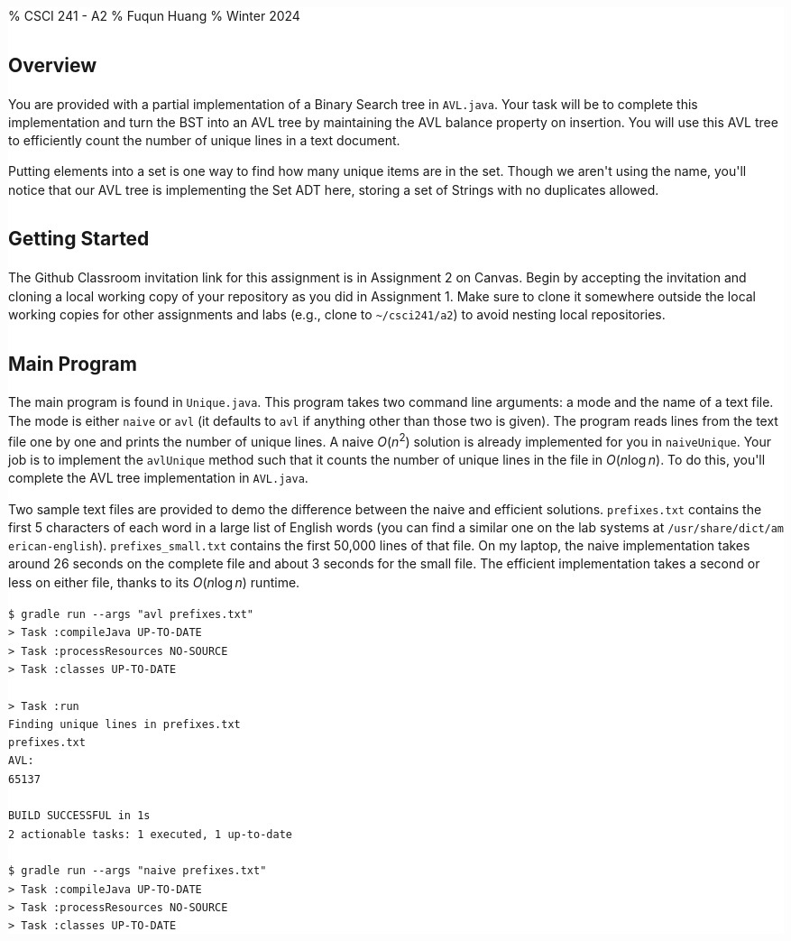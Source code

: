 % CSCI 241 - A2
% Fuqun Huang
% Winter 2024

## Overview

You are provided with a partial implementation of a Binary Search tree in `AVL.java`. Your task will be to complete this implementation and turn the BST into an AVL tree by maintaining the AVL balance property on insertion. You will use this AVL tree to efficiently count the number of unique lines in a text document.

Putting elements into a set is one way to find how many unique items are in the set. Though we aren't using the name, you'll notice that our AVL tree is implementing the Set ADT here, storing a set of Strings with no duplicates allowed.

## Getting Started

The Github Classroom invitation link for this assignment is in Assignment 2 on Canvas. Begin by accepting the invitation and cloning a local working copy of your repository as you did in Assignment 1. Make sure to clone it somewhere outside the local working copies for other assignments and labs (e.g., clone to `~/csci241/a2`) to avoid nesting local repositories.

## Main Program

The main program is found in `Unique.java`. This program takes two command line arguments: a mode and the name of a text file. The mode is either `naive` or `avl` (it defaults to `avl` if anything other than those two is given). The program reads lines from the text file one by one and prints the number of unique lines. A naive $O(n^2)$ solution is already implemented for you in `naiveUnique`. Your job is to implement the `avlUnique` method such that it counts the number of unique lines in the file in $O(n \log n)$. To do this, you'll complete the AVL tree implementation in `AVL.java`.

Two sample text files are provided to demo the difference between the naive and efficient solutions. `prefixes.txt` contains the first 5 characters of each word in a large list of English words (you can find a similar one on the lab systems at `/usr/share/dict/american-english`). `prefixes_small.txt` contains the first 50,000 lines of that file. On my laptop, the naive implementation takes around 26 seconds on the complete file and about 3 seconds for the small file. The efficient implementation takes a second or less on either file, thanks to its $O(n \log n)$ runtime.

    $ gradle run --args "avl prefixes.txt"
    > Task :compileJava UP-TO-DATE
    > Task :processResources NO-SOURCE
    > Task :classes UP-TO-DATE
    
    > Task :run
    Finding unique lines in prefixes.txt
    prefixes.txt
    AVL:
    65137
    
    BUILD SUCCESSFUL in 1s
    2 actionable tasks: 1 executed, 1 up-to-date
    
    $ gradle run --args "naive prefixes.txt"
    > Task :compileJava UP-TO-DATE
    > Task :processResources NO-SOURCE
    > Task :classes UP-TO-DATE
    